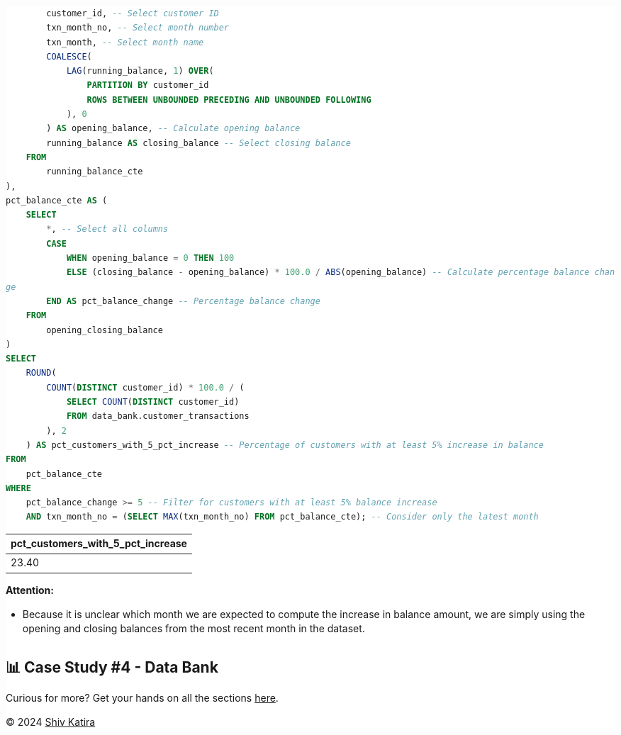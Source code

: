 ```SQL
        customer_id, -- Select customer ID
        txn_month_no, -- Select month number
        txn_month, -- Select month name
        COALESCE(
            LAG(running_balance, 1) OVER(
                PARTITION BY customer_id 
                ROWS BETWEEN UNBOUNDED PRECEDING AND UNBOUNDED FOLLOWING
            ), 0
        ) AS opening_balance, -- Calculate opening balance
        running_balance AS closing_balance -- Select closing balance
    FROM 
        running_balance_cte
), 
pct_balance_cte AS (
    SELECT 
        *, -- Select all columns
        CASE 
            WHEN opening_balance = 0 THEN 100 
            ELSE (closing_balance - opening_balance) * 100.0 / ABS(opening_balance) -- Calculate percentage balance change
        END AS pct_balance_change -- Percentage balance change
    FROM 
        opening_closing_balance
) 
SELECT 
    ROUND(
        COUNT(DISTINCT customer_id) * 100.0 / (
            SELECT COUNT(DISTINCT customer_id) 
            FROM data_bank.customer_transactions
        ), 2
    ) AS pct_customers_with_5_pct_increase -- Percentage of customers with at least 5% increase in balance
FROM 
    pct_balance_cte 
WHERE 
    pct_balance_change >= 5 -- Filter for customers with at least 5% balance increase
    AND txn_month_no = (SELECT MAX(txn_month_no) FROM pct_balance_cte); -- Consider only the latest month
```

| pct_customers_with_5_pct_increase |
| --------------------------------- |
| 23.40                             |

**Attention:**
 - Because it is unclear which month we are expected to compute the increase in balance amount, we are simply using the opening and closing balances from the most recent month in the dataset.


## 📊 Case Study #4 - Data Bank

Curious for more? Get your hands on all the sections [here](../README.md).

© 2024 [Shiv Katira](https://github.com/shivkatira)